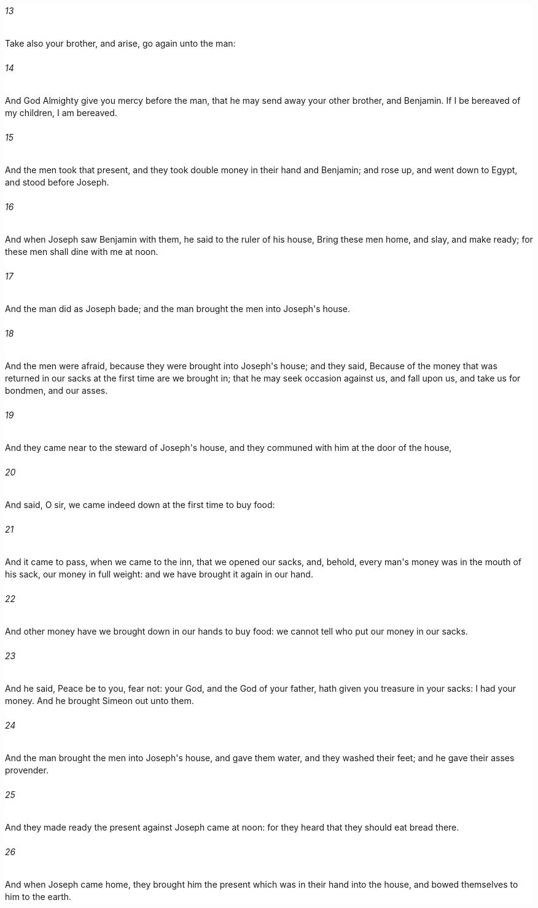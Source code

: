 ###### 13 
Take also your brother, and arise, go again unto the man: 

###### 14 
And God Almighty give you mercy before the man, that he may send away your other brother, and Benjamin. If I be bereaved of my children, I am bereaved. 

###### 15 
And the men took that present, and they took double money in their hand and Benjamin; and rose up, and went down to Egypt, and stood before Joseph. 

###### 16 
And when Joseph saw Benjamin with them, he said to the ruler of his house, Bring these men home, and slay, and make ready; for these men shall dine with me at noon. 

###### 17 
And the man did as Joseph bade; and the man brought the men into Joseph's house. 

###### 18 
And the men were afraid, because they were brought into Joseph's house; and they said, Because of the money that was returned in our sacks at the first time are we brought in; that he may seek occasion against us, and fall upon us, and take us for bondmen, and our asses. 

###### 19 
And they came near to the steward of Joseph's house, and they communed with him at the door of the house, 

###### 20 
And said, O sir, we came indeed down at the first time to buy food: 

###### 21 
And it came to pass, when we came to the inn, that we opened our sacks, and, behold, every man's money was in the mouth of his sack, our money in full weight: and we have brought it again in our hand. 

###### 22 
And other money have we brought down in our hands to buy food: we cannot tell who put our money in our sacks. 

###### 23 
And he said, Peace be to you, fear not: your God, and the God of your father, hath given you treasure in your sacks: I had your money. And he brought Simeon out unto them. 

###### 24 
And the man brought the men into Joseph's house, and gave them water, and they washed their feet; and he gave their asses provender. 

###### 25 
And they made ready the present against Joseph came at noon: for they heard that they should eat bread there. 

###### 26 
And when Joseph came home, they brought him the present which was in their hand into the house, and bowed themselves to him to the earth. 

